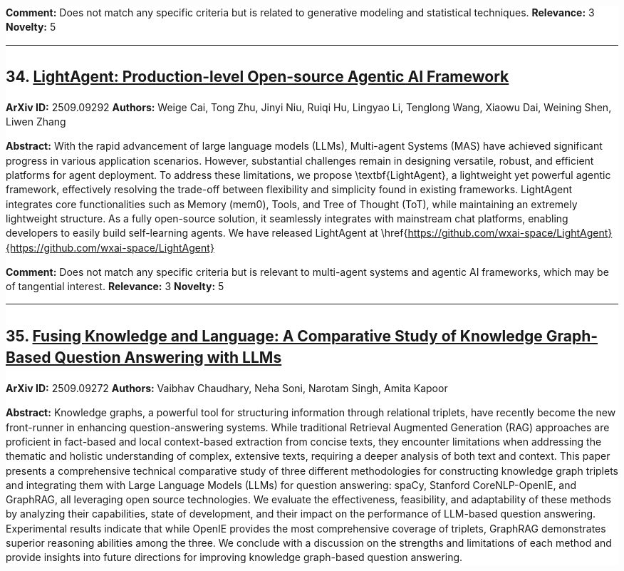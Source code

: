 **Comment:** Does not match any specific criteria but is related to generative modeling and statistical techniques.
**Relevance:** 3
**Novelty:** 5

---

## 34. [LightAgent: Production-level Open-source Agentic AI Framework](https://arxiv.org/abs/2509.09292) <a id="link34"></a>
**ArXiv ID:** 2509.09292
**Authors:** Weige Cai, Tong Zhu, Jinyi Niu, Ruiqi Hu, Lingyao Li, Tenglong Wang, Xiaowu Dai, Weining Shen, Liwen Zhang

**Abstract:**  With the rapid advancement of large language models (LLMs), Multi-agent Systems (MAS) have achieved significant progress in various application scenarios. However, substantial challenges remain in designing versatile, robust, and efficient platforms for agent deployment. To address these limitations, we propose \textbf{LightAgent}, a lightweight yet powerful agentic framework, effectively resolving the trade-off between flexibility and simplicity found in existing frameworks. LightAgent integrates core functionalities such as Memory (mem0), Tools, and Tree of Thought (ToT), while maintaining an extremely lightweight structure. As a fully open-source solution, it seamlessly integrates with mainstream chat platforms, enabling developers to easily build self-learning agents. We have released LightAgent at \href{https://github.com/wxai-space/LightAgent}{https://github.com/wxai-space/LightAgent}

**Comment:** Does not match any specific criteria but is relevant to multi-agent systems and agentic AI frameworks, which may be of tangential interest.
**Relevance:** 3
**Novelty:** 5

---

## 35. [Fusing Knowledge and Language: A Comparative Study of Knowledge Graph-Based Question Answering with LLMs](https://arxiv.org/abs/2509.09272) <a id="link35"></a>
**ArXiv ID:** 2509.09272
**Authors:** Vaibhav Chaudhary, Neha Soni, Narotam Singh, Amita Kapoor

**Abstract:**  Knowledge graphs, a powerful tool for structuring information through relational triplets, have recently become the new front-runner in enhancing question-answering systems. While traditional Retrieval Augmented Generation (RAG) approaches are proficient in fact-based and local context-based extraction from concise texts, they encounter limitations when addressing the thematic and holistic understanding of complex, extensive texts, requiring a deeper analysis of both text and context. This paper presents a comprehensive technical comparative study of three different methodologies for constructing knowledge graph triplets and integrating them with Large Language Models (LLMs) for question answering: spaCy, Stanford CoreNLP-OpenIE, and GraphRAG, all leveraging open source technologies. We evaluate the effectiveness, feasibility, and adaptability of these methods by analyzing their capabilities, state of development, and their impact on the performance of LLM-based question answering. Experimental results indicate that while OpenIE provides the most comprehensive coverage of triplets, GraphRAG demonstrates superior reasoning abilities among the three. We conclude with a discussion on the strengths and limitations of each method and provide insights into future directions for improving knowledge graph-based question answering.
